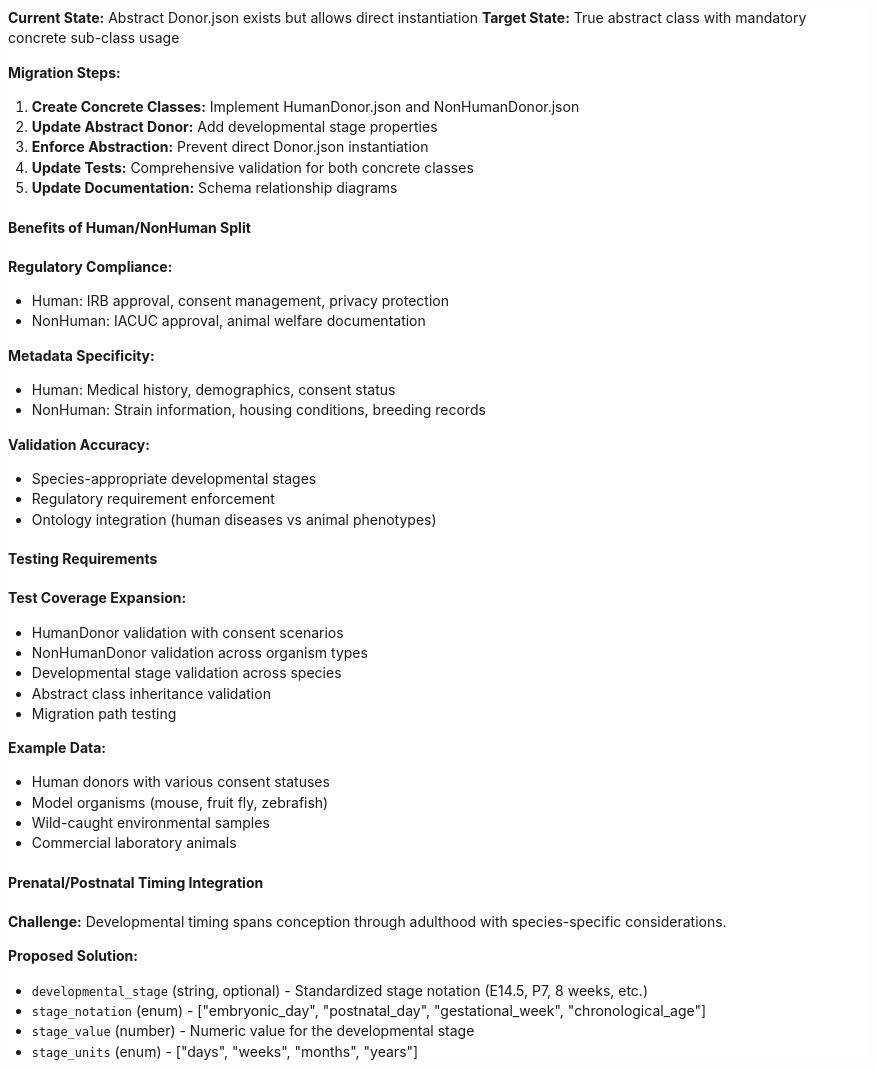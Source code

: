 **Current State:** Abstract Donor.json exists but allows direct instantiation
**Target State:** True abstract class with mandatory concrete sub-class usage

**Migration Steps:**

1. **Create Concrete Classes:** Implement HumanDonor.json and NonHumanDonor.json
2. **Update Abstract Donor:** Add developmental stage properties
3. **Enforce Abstraction:** Prevent direct Donor.json instantiation
4. **Update Tests:** Comprehensive validation for both concrete classes
5. **Update Documentation:** Schema relationship diagrams

#### Benefits of Human/NonHuman Split

**Regulatory Compliance:**

- Human: IRB approval, consent management, privacy protection
- NonHuman: IACUC approval, animal welfare documentation

**Metadata Specificity:**

- Human: Medical history, demographics, consent status
- NonHuman: Strain information, housing conditions, breeding records

**Validation Accuracy:**

- Species-appropriate developmental stages
- Regulatory requirement enforcement
- Ontology integration (human diseases vs animal phenotypes)

#### Testing Requirements

**Test Coverage Expansion:**

- HumanDonor validation with consent scenarios
- NonHumanDonor validation across organism types
- Developmental stage validation across species
- Abstract class inheritance validation
- Migration path testing

**Example Data:**

- Human donors with various consent statuses
- Model organisms (mouse, fruit fly, zebrafish)
- Wild-caught environmental samples
- Commercial laboratory animals

#### Prenatal/Postnatal Timing Integration

**Challenge:** Developmental timing spans conception through adulthood with species-specific considerations.

**Proposed Solution:**

- `developmental_stage` (string, optional) - Standardized stage notation (E14.5, P7, 8 weeks, etc.)
- `stage_notation` (enum) - ["embryonic_day", "postnatal_day", "gestational_week", "chronological_age"]
- `stage_value` (number) - Numeric value for the developmental stage
- `stage_units` (enum) - ["days", "weeks", "months", "years"]
